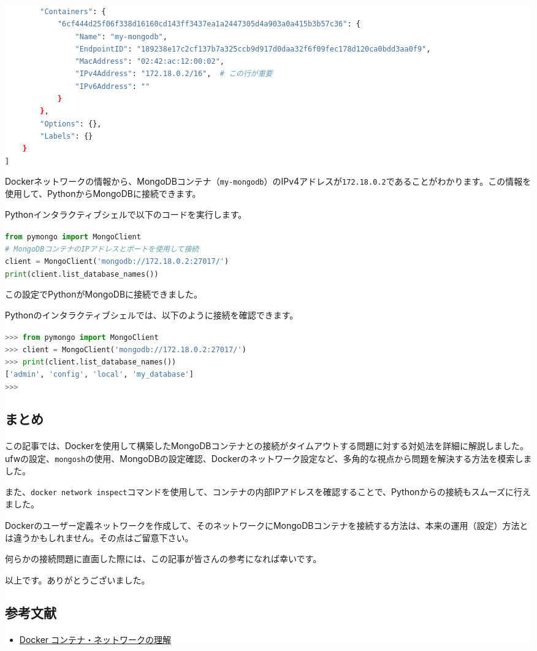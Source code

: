 ```bash
        "Containers": {
            "6cf444d25f06f338d16160cd143ff3437ea1a2447305d4a903a0a415b3b57c36": {
                "Name": "my-mongodb",
                "EndpointID": "189238e17c2cf137b7a325ccb9d917d0daa32f6f09fec178d120ca0bdd3aa0f9",
                "MacAddress": "02:42:ac:12:00:02",
                "IPv4Address": "172.18.0.2/16",  # この行が重要
                "IPv6Address": ""
            }
        },
        "Options": {},
        "Labels": {}
    }
]
```

Dockerネットワークの情報から、MongoDBコンテナ（`my-mongodb`）のIPv4アドレスが`172.18.0.2`であることがわかります。この情報を使用して、PythonからMongoDBに接続できます。

Pythonインタラクティブシェルで以下のコードを実行します。

```python
from pymongo import MongoClient
# MongoDBコンテナのIPアドレスとポートを使用して接続
client = MongoClient('mongodb://172.18.0.2:27017/')
print(client.list_database_names())
```

この設定でPythonがMongoDBに接続できました。

Pythonのインタラクティブシェルでは、以下のように接続を確認できます。
```python
>>> from pymongo import MongoClient
>>> client = MongoClient('mongodb://172.18.0.2:27017/')
>>> print(client.list_database_names())
['admin', 'config', 'local', 'my_database']
>>> 
```

## まとめ
この記事では、Dockerを使用して構築したMongoDBコンテナとの接続がタイムアウトする問題に対する対処法を詳細に解説しました。ufwの設定、`mongosh`の使用、MongoDBの設定確認、Dockerのネットワーク設定など、多角的な視点から問題を解決する方法を模索しました。

また、`docker network inspect`コマンドを使用して、コンテナの内部IPアドレスを確認することで、Pythonからの接続もスムーズに行えました。

Dockerのユーザー定義ネットワークを作成して、そのネットワークにMongoDBコンテナを接続する方法は、本来の運用（設定）方法とは違うかもしれません。その点はご留意下さい。

何らかの接続問題に直面した際には、この記事が皆さんの参考になれば幸いです。

以上です。ありがとうございました。

## 参考文献
- [Docker コンテナ・ネットワークの理解](https://docs.docker.jp/engine/userguide/networking/dockernetworks.html)

